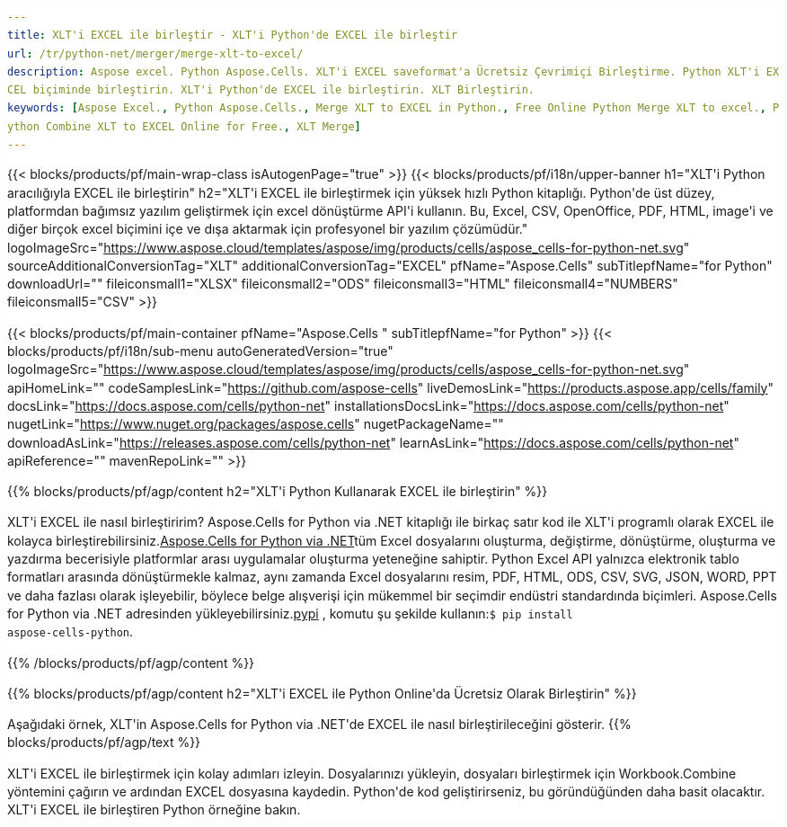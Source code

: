 ```yaml
---
title: XLT'i EXCEL ile birleştir - XLT'i Python'de EXCEL ile birleştir
url: /tr/python-net/merger/merge-xlt-to-excel/ 
description: Aspose excel. Python Aspose.Cells. XLT'i EXCEL saveformat'a Ücretsiz Çevrimiçi Birleştirme. Python XLT'i EXCEL biçiminde birleştirin. XLT'i Python'de EXCEL ile birleştirin. XLT Birleştirin.
keywords: [Aspose Excel., Python Aspose.Cells., Merge XLT to EXCEL in Python., Free Online Python Merge XLT to excel., Python Combine XLT to EXCEL Online for Free., XLT Merge]
---
```

{{< blocks/products/pf/main-wrap-class isAutogenPage="true" >}}
{{< blocks/products/pf/i18n/upper-banner h1="XLT\'i Python aracılığıyla EXCEL ile birleştirin" h2="XLT\'i EXCEL ile birleştirmek için yüksek hızlı Python kitaplığı. Python\'de üst düzey, platformdan bağımsız yazılım geliştirmek için excel dönüştürme API\'i kullanın. Bu, Excel, CSV, OpenOffice, PDF, HTML, image\'i ve diğer birçok excel biçimini içe ve dışa aktarmak için profesyonel bir yazılım çözümüdür." logoImageSrc="https://www.aspose.cloud/templates/aspose/img/products/cells/aspose_cells-for-python-net.svg" sourceAdditionalConversionTag="XLT" additionalConversionTag="EXCEL" pfName="Aspose.Cells" subTitlepfName="for Python" downloadUrl="" fileiconsmall1="XLSX" fileiconsmall2="ODS" fileiconsmall3="HTML" fileiconsmall4="NUMBERS" fileiconsmall5="CSV" >}}

{{< blocks/products/pf/main-container pfName="Aspose.Cells " subTitlepfName="for Python" >}}
{{< blocks/products/pf/i18n/sub-menu autoGeneratedVersion="true" logoImageSrc="https://www.aspose.cloud/templates/aspose/img/products/cells/aspose_cells-for-python-net.svg" apiHomeLink="" codeSamplesLink="https://github.com/aspose-cells" liveDemosLink="https://products.aspose.app/cells/family" docsLink="https://docs.aspose.com/cells/python-net" installationsDocsLink="https://docs.aspose.com/cells/python-net" nugetLink="https://www.nuget.org/packages/aspose.cells" nugetPackageName="" downloadAsLink="https://releases.aspose.com/cells/python-net" learnAsLink="https://docs.aspose.com/cells/python-net" apiReference="" mavenRepoLink="" >}}

{{% blocks/products/pf/agp/content h2="XLT\'i Python Kullanarak EXCEL ile birleştirin" %}}

 XLT'i EXCEL ile nasıl birleştiririm? Aspose.Cells for Python via .NET kitaplığı ile birkaç satır kod ile XLT'i programlı olarak EXCEL ile kolayca birleştirebilirsiniz.[Aspose.Cells for Python via .NET](https://pypi.org/project/aspose-cells-python)tüm Excel dosyalarını oluşturma, değiştirme, dönüştürme, oluşturma ve yazdırma becerisiyle platformlar arası uygulamalar oluşturma yeteneğine sahiptir. Python Excel API yalnızca elektronik tablo formatları arasında dönüştürmekle kalmaz, aynı zamanda Excel dosyalarını resim, PDF, HTML, ODS, CSV, SVG, JSON, WORD, PPT ve daha fazlası olarak işleyebilir, böylece belge alışverişi için mükemmel bir seçimdir endüstri standardında biçimleri. Aspose.Cells for Python via .NET adresinden yükleyebilirsiniz.<a href="https://pypi.org/project/aspose-cells-python/">pypi</a> , komutu şu şekilde kullanın:<code>$ pip install aspose-cells-python</code>.


{{% /blocks/products/pf/agp/content %}}

{{% blocks/products/pf/agp/content h2="XLT\'i EXCEL ile Python Online\'da Ücretsiz Olarak Birleştirin" %}}

Aşağıdaki örnek, XLT'in Aspose.Cells for Python via .NET'de EXCEL ile nasıl birleştirileceğini gösterir.
{{% blocks/products/pf/agp/text %}}

XLT'i EXCEL ile birleştirmek için kolay adımları izleyin. Dosyalarınızı yükleyin, dosyaları birleştirmek için Workbook.Combine yöntemini çağırın ve ardından EXCEL dosyasına kaydedin. Python'de kod geliştirirseniz, bu göründüğünden daha basit olacaktır. XLT'i EXCEL ile birleştiren Python örneğine bakın.
